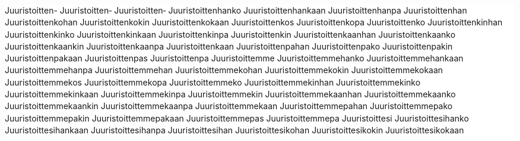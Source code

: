 Juuristoitten-
Juuristoitten‐
Juuristoitten‑
Juuristoittenhanko
Juuristoittenhankaan
Juuristoittenhanpa
Juuristoittenhan
Juuristoittenkohan
Juuristoittenkokin
Juuristoittenkokaan
Juuristoittenkos
Juuristoittenkopa
Juuristoittenko
Juuristoittenkinhan
Juuristoittenkinko
Juuristoittenkinkaan
Juuristoittenkinpa
Juuristoittenkin
Juuristoittenkaanhan
Juuristoittenkaanko
Juuristoittenkaankin
Juuristoittenkaanpa
Juuristoittenkaan
Juuristoittenpahan
Juuristoittenpako
Juuristoittenpakin
Juuristoittenpakaan
Juuristoittenpas
Juuristoittenpa
Juuristoittemme
Juuristoittemmehanko
Juuristoittemmehankaan
Juuristoittemmehanpa
Juuristoittemmehan
Juuristoittemmekohan
Juuristoittemmekokin
Juuristoittemmekokaan
Juuristoittemmekos
Juuristoittemmekopa
Juuristoittemmeko
Juuristoittemmekinhan
Juuristoittemmekinko
Juuristoittemmekinkaan
Juuristoittemmekinpa
Juuristoittemmekin
Juuristoittemmekaanhan
Juuristoittemmekaanko
Juuristoittemmekaankin
Juuristoittemmekaanpa
Juuristoittemmekaan
Juuristoittemmepahan
Juuristoittemmepako
Juuristoittemmepakin
Juuristoittemmepakaan
Juuristoittemmepas
Juuristoittemmepa
Juuristoittesi
Juuristoittesihanko
Juuristoittesihankaan
Juuristoittesihanpa
Juuristoittesihan
Juuristoittesikohan
Juuristoittesikokin
Juuristoittesikokaan